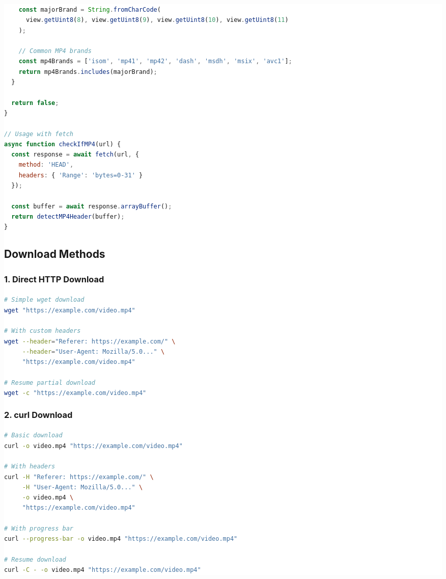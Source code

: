 ```javascript
    const majorBrand = String.fromCharCode(
      view.getUint8(8), view.getUint8(9), view.getUint8(10), view.getUint8(11)
    );
    
    // Common MP4 brands
    const mp4Brands = ['isom', 'mp41', 'mp42', 'dash', 'msdh', 'msix', 'avc1'];
    return mp4Brands.includes(majorBrand);
  }
  
  return false;
}

// Usage with fetch
async function checkIfMP4(url) {
  const response = await fetch(url, { 
    method: 'HEAD',
    headers: { 'Range': 'bytes=0-31' }
  });
  
  const buffer = await response.arrayBuffer();
  return detectMP4Header(buffer);
}
```

## Download Methods

### 1. Direct HTTP Download
```bash
# Simple wget download
wget "https://example.com/video.mp4"

# With custom headers
wget --header="Referer: https://example.com/" \
     --header="User-Agent: Mozilla/5.0..." \
     "https://example.com/video.mp4"

# Resume partial download
wget -c "https://example.com/video.mp4"
```

### 2. curl Download
```bash
# Basic download
curl -o video.mp4 "https://example.com/video.mp4"

# With headers
curl -H "Referer: https://example.com/" \
     -H "User-Agent: Mozilla/5.0..." \
     -o video.mp4 \
     "https://example.com/video.mp4"

# With progress bar
curl --progress-bar -o video.mp4 "https://example.com/video.mp4"

# Resume download
curl -C - -o video.mp4 "https://example.com/video.mp4"
```
